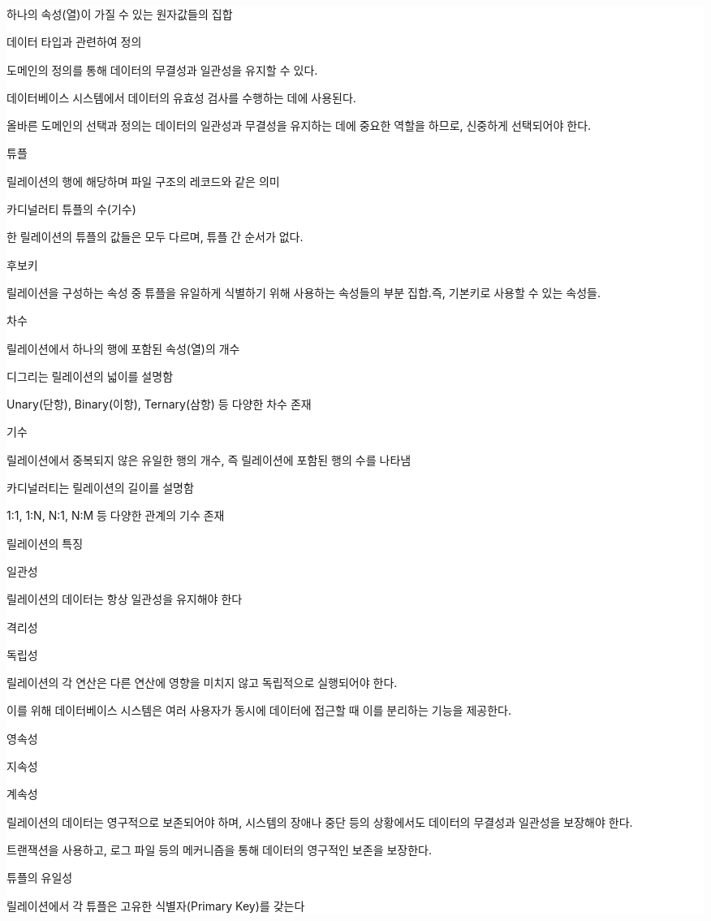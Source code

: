하나의 속성(열)이 가질 수 있는 원자값들의 집합

데이터 타입과 관련하여 정의

도메인의 정의를 통해 데이터의 무결성과 일관성을 유지할 수 있다.

데이터베이스 시스템에서 데이터의 유효성 검사를 수행하는 데에 사용된다.

올바른 도메인의 선택과 정의는 데이터의 일관성과 무결성을 유지하는 데에 중요한 역할을 하므로, 신중하게 선택되어야 한다.

튜플

릴레이션의 행에 해당하며 파일 구조의 레코드와 같은 의미

카디널러티 튜플의 수(기수)

한 릴레이션의 튜플의 값들은 모두 다르며, 튜플 간 순서가 없다.

후보키 

릴레이션을 구성하는 속성 중 튜플을 유일하게 식별하기 위해 사용하는 속성들의 부분 집합.즉, 기본키로 사용할 수 있는 속성들.

차수

릴레이션에서 하나의 행에 포함된 속성(열)의 개수

디그리는 릴레이션의 넓이를 설명함

Unary(단항), Binary(이항), Ternary(삼항) 등 다양한 차수 존재

기수

릴레이션에서 중복되지 않은 유일한 행의 개수, 즉 릴레이션에 포함된 행의 수를 나타냄

카디널러티는 릴레이션의 길이를 설명함

1:1, 1:N, N:1, N:M 등 다양한 관계의 기수 존재

릴레이션의 특징

일관성

릴레이션의 데이터는 항상 일관성을 유지해야 한다

격리성

독립성

릴레이션의 각 연산은 다른 연산에 영향을 미치지 않고 독립적으로 실행되어야 한다.

이를 위해 데이터베이스 시스템은 여러 사용자가 동시에 데이터에 접근할 때 이를 분리하는 기능을 제공한다.

영속성

지속성

계속성

릴레이션의 데이터는 영구적으로 보존되어야 하며, 시스템의 장애나 중단 등의 상황에서도 데이터의 무결성과 일관성을 보장해야 한다.

트랜잭션을 사용하고, 로그 파일 등의 메커니즘을 통해 데이터의 영구적인 보존을 보장한다.

튜플의 유일성

릴레이션에서 각 튜플은 고유한 식별자(Primary Key)를 갖는다
